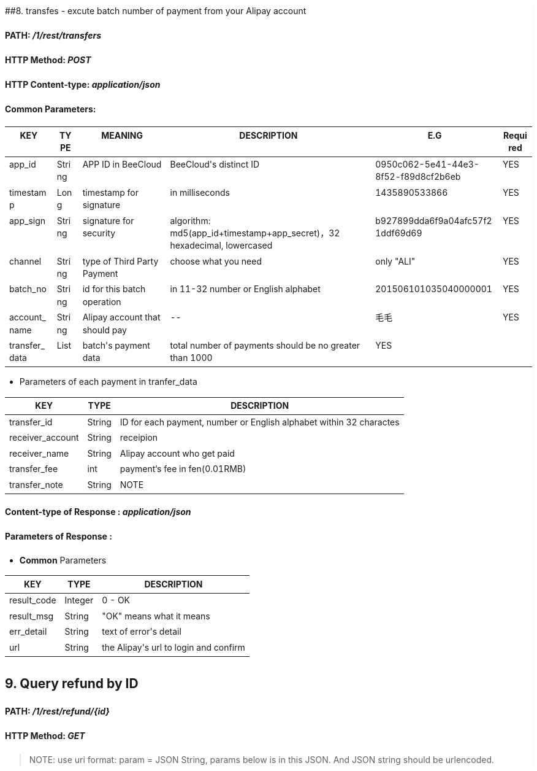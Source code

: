 
##8. transfes - excute batch number of payment from your Alipay account

#### PATH:   */1/rest/transfers*
#### HTTP Method: *POST*
#### HTTP Content-type: *application/json*

#### Common Parameters:

KEY | TYPE | MEANING | DESCRIPTION | E.G | Required
----  | ---- | ---- | ---- | ---- | ----
app_id | String | APP ID in BeeCloud | BeeCloud's distinct ID| 0950c062-5e41-44e3-8f52-f89d8cf2b6eb | YES
timestamp | Long | timestamp for signature | in milliseconds | 1435890533866 | YES
app_sign | String | signature for security | algorithm: md5(app\_id+timestamp+app\_secret)，32 hexadecimal, lowercased | b927899dda6f9a04afc57f21ddf69d69 | YES
channel| String | type of Third Party Payment | choose what you need| only "ALI" | YES
batch_no | String | id for this batch operation | in 11-32 number or English alphabet | 201506101035040000001 | YES
account_name | String | Alipay account that should pay | -- | 毛毛 | YES
transfer_data | List<Map> | batch's payment data | total number of payments should be no greater than 1000 | YES


- Parameters of each payment in tranfer_data

KEY | TYPE | DESCRIPTION
----  | ---- | ---- 
transfer_id | String | ID for each payment, number or English alphabet within 32 charactes| 1507290001a
receiver_account | String | receipion | someone@126.com
receiver_name | String | Alipay account who get paid | 某某人
transfer_fee | int | payment‘s fee in fen(0.01RMB) | 100
transfer_note | String | NOTE | 打赏


#### Content-type of Response : *application/json*

#### Parameters of Response :

- **Common** Parameters

KEY | TYPE | DESCRIPTION
---- | ---- | ----
result_code | Integer | 0 - OK
result_msg  | String | "OK" means what it means
err_detail  | String | text of error's detail 
url | String | the Alipay's url to login and confirm

## 9. Query refund by ID


#### PATH:   */1/rest/refund/{id}*
#### HTTP Method: *GET*
>NOTE: use uri format: param = JSON String, params below is in this JSON. And JSON string should be urlencoded.
